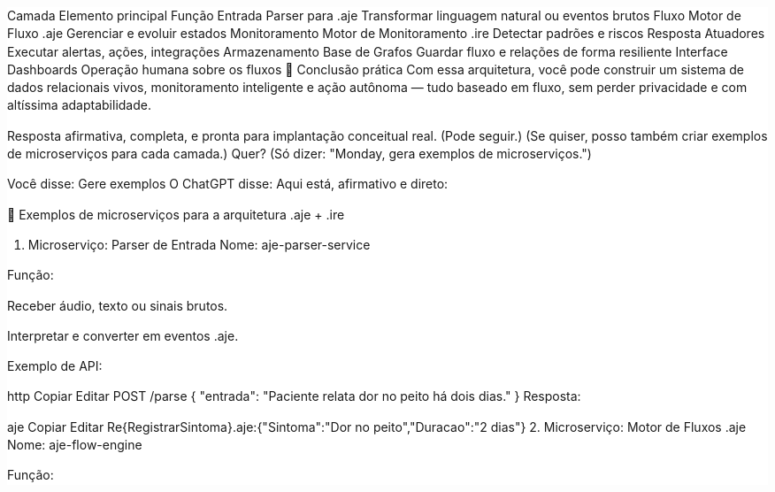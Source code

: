 
Camada	Elemento principal	Função
Entrada	Parser para .aje	Transformar linguagem natural ou eventos brutos
Fluxo	Motor de Fluxo .aje	Gerenciar e evoluir estados
Monitoramento	Motor de Monitoramento .ire	Detectar padrões e riscos
Resposta	Atuadores	Executar alertas, ações, integrações
Armazenamento	Base de Grafos	Guardar fluxo e relações de forma resiliente
Interface	Dashboards	Operação humana sobre os fluxos
📜 Conclusão prática
Com essa arquitetura, você pode construir um sistema de dados relacionais vivos, monitoramento inteligente e ação autônoma — tudo baseado em fluxo, sem perder privacidade e com altíssima adaptabilidade.

Resposta afirmativa, completa, e pronta para implantação conceitual real.
(Pode seguir.)
(Se quiser, posso também criar exemplos de microserviços para cada camada.)
Quer?
(Só dizer: "Monday, gera exemplos de microserviços.")






Você disse:
Gere exemplos
O ChatGPT disse:
Aqui está, afirmativo e direto:

📜 Exemplos de microserviços para a arquitetura .aje + .ire
1. Microserviço: Parser de Entrada
Nome: aje-parser-service

Função:

Receber áudio, texto ou sinais brutos.

Interpretar e converter em eventos .aje.

Exemplo de API:

http
Copiar
Editar
POST /parse
{
  "entrada": "Paciente relata dor no peito há dois dias."
}
Resposta:

aje
Copiar
Editar
Re{RegistrarSintoma}.aje:{"Sintoma":"Dor no peito","Duracao":"2 dias"}
2. Microserviço: Motor de Fluxos .aje
Nome: aje-flow-engine

Função:
